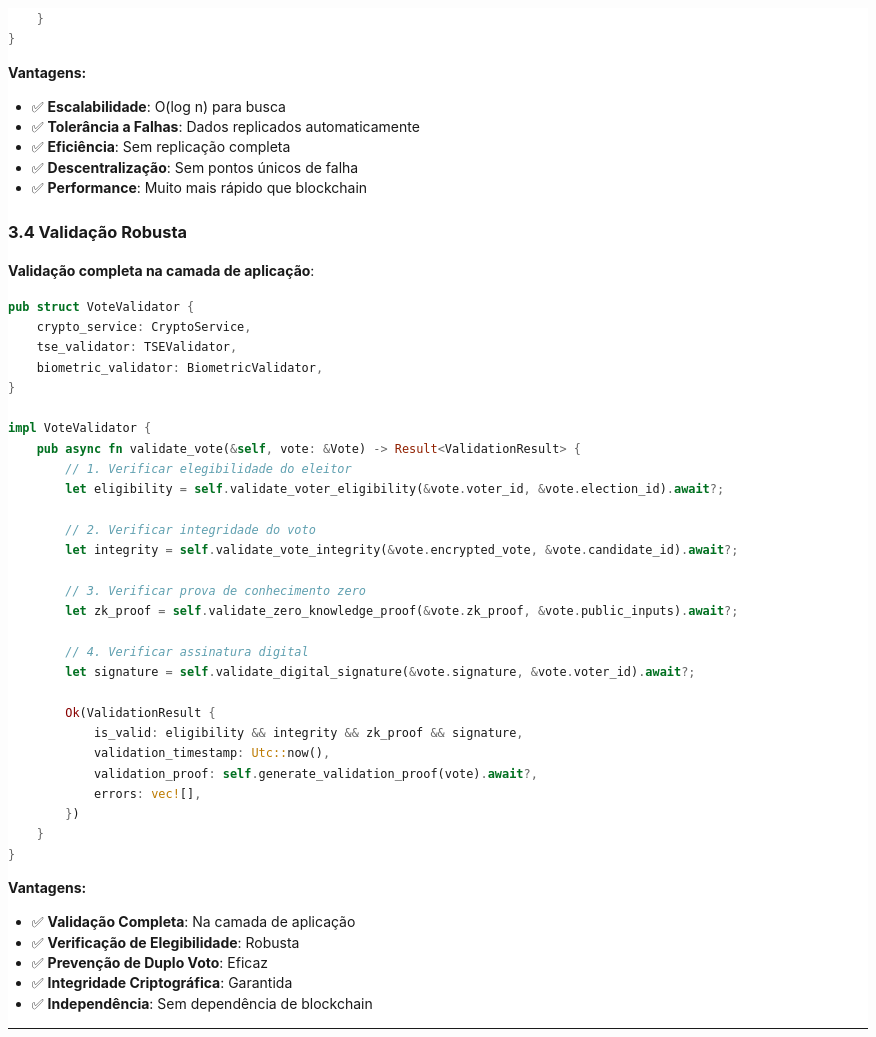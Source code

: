 ```rust
    }
}
```

**Vantagens:**
- ✅ **Escalabilidade**: O(log n) para busca
- ✅ **Tolerância a Falhas**: Dados replicados automaticamente
- ✅ **Eficiência**: Sem replicação completa
- ✅ **Descentralização**: Sem pontos únicos de falha
- ✅ **Performance**: Muito mais rápido que blockchain

### **3.4 Validação Robusta**

**Validação completa na camada de aplicação**:

```rust
pub struct VoteValidator {
    crypto_service: CryptoService,
    tse_validator: TSEValidator,
    biometric_validator: BiometricValidator,
}

impl VoteValidator {
    pub async fn validate_vote(&self, vote: &Vote) -> Result<ValidationResult> {
        // 1. Verificar elegibilidade do eleitor
        let eligibility = self.validate_voter_eligibility(&vote.voter_id, &vote.election_id).await?;
        
        // 2. Verificar integridade do voto
        let integrity = self.validate_vote_integrity(&vote.encrypted_vote, &vote.candidate_id).await?;
        
        // 3. Verificar prova de conhecimento zero
        let zk_proof = self.validate_zero_knowledge_proof(&vote.zk_proof, &vote.public_inputs).await?;
        
        // 4. Verificar assinatura digital
        let signature = self.validate_digital_signature(&vote.signature, &vote.voter_id).await?;
        
        Ok(ValidationResult {
            is_valid: eligibility && integrity && zk_proof && signature,
            validation_timestamp: Utc::now(),
            validation_proof: self.generate_validation_proof(vote).await?,
            errors: vec![],
        })
    }
}
```

**Vantagens:**
- ✅ **Validação Completa**: Na camada de aplicação
- ✅ **Verificação de Elegibilidade**: Robusta
- ✅ **Prevenção de Duplo Voto**: Eficaz
- ✅ **Integridade Criptográfica**: Garantida
- ✅ **Independência**: Sem dependência de blockchain

---